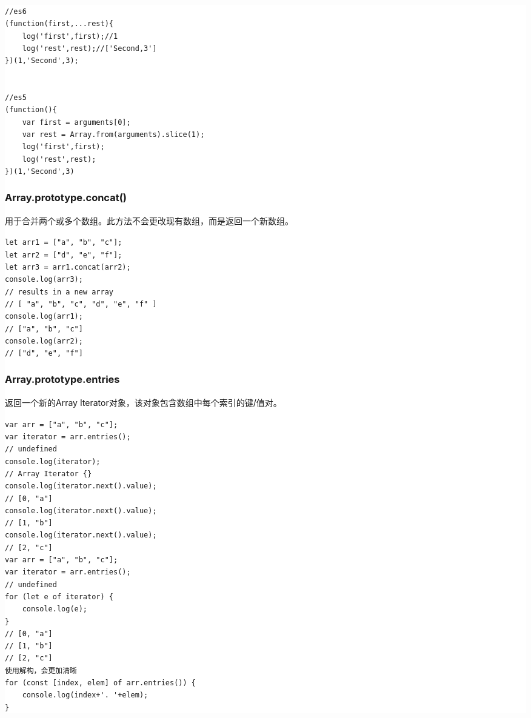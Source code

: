     //es6
    (function(first,...rest){
        log('first',first);//1
        log('rest',rest);//['Second,3']
    })(1,'Second',3);

    
    //es5
    (function(){
        var first = arguments[0];
        var rest = Array.from(arguments).slice(1);
        log('first',first);
        log('rest',rest);
    })(1,'Second',3)

### Array.prototype.concat() 

用于合并两个或多个数组。此方法不会更改现有数组，而是返回一个新数组。

    let arr1 = ["a", "b", "c"];
    let arr2 = ["d", "e", "f"];
    let arr3 = arr1.concat(arr2);
    console.log(arr3);
    // results in a new array 
    // [ "a", "b", "c", "d", "e", "f" ]
    console.log(arr1);
    // ["a", "b", "c"]
    console.log(arr2);
    // ["d", "e", "f"]

### Array.prototype.entries

返回一个新的Array Iterator对象，该对象包含数组中每个索引的键/值对。

    var arr = ["a", "b", "c"];
    var iterator = arr.entries();
    // undefined
    console.log(iterator);
    // Array Iterator {}
    console.log(iterator.next().value); 
    // [0, "a"]
    console.log(iterator.next().value); 
    // [1, "b"]
    console.log(iterator.next().value); 
    // [2, "c"]
    var arr = ["a", "b", "c"];
    var iterator = arr.entries();
    // undefined
    for (let e of iterator) {
        console.log(e);
    }
    // [0, "a"] 
    // [1, "b"] 
    // [2, "c"]
    使用解构，会更加清晰
    for (const [index, elem] of arr.entries()) {
        console.log(index+'. '+elem);
    }
